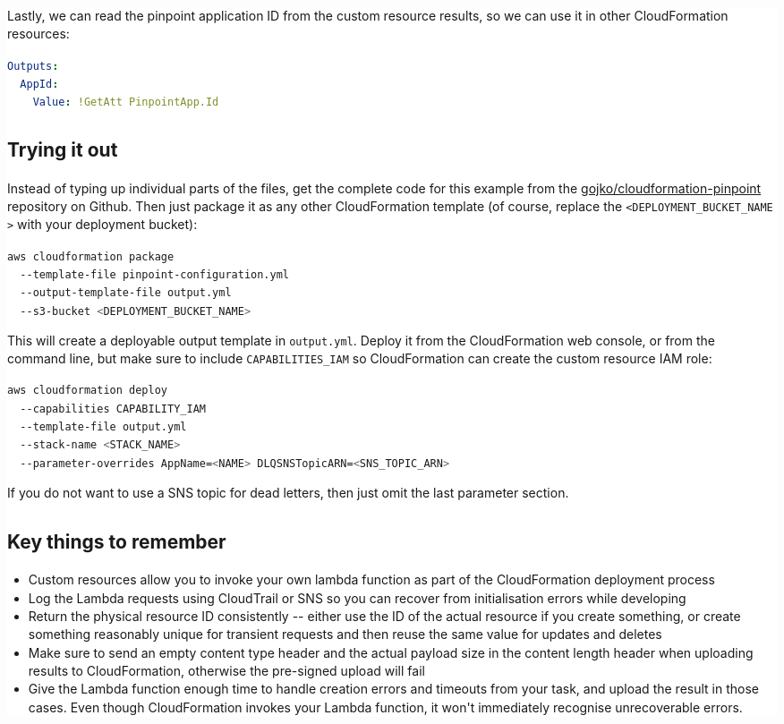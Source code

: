 Lastly, we can read the pinpoint application ID from the custom resource results, so we can use it in other CloudFormation resources:

```yml
Outputs:
  AppId:
    Value: !GetAtt PinpointApp.Id
```

## Trying it out

Instead of typing up individual parts of the files, get the complete code for this example from the [gojko/cloudformation-pinpoint](https://github.com/gojko/cloudformation-pinpoint) repository on Github. Then just package it as any other CloudFormation template (of course, replace the `<DEPLOYMENT_BUCKET_NAME>` with your deployment bucket):

```bash
aws cloudformation package 
  --template-file pinpoint-configuration.yml 
  --output-template-file output.yml 
  --s3-bucket <DEPLOYMENT_BUCKET_NAME>
```

This will create a deployable output template in `output.yml`. Deploy it from the CloudFormation web console, or from the command line, but make sure to include `CAPABILITIES_IAM` so CloudFormation can create the custom resource IAM role:

```bash
aws cloudformation deploy 
  --capabilities CAPABILITY_IAM 
  --template-file output.yml 
  --stack-name <STACK_NAME> 
  --parameter-overrides AppName=<NAME> DLQSNSTopicARN=<SNS_TOPIC_ARN>
```

If you do not want to use a SNS topic for dead letters, then just omit the last parameter section.

## Key things to remember

* Custom resources allow you to invoke your own lambda function as part of the CloudFormation deployment process
* Log the Lambda requests using CloudTrail or SNS so you can recover from initialisation errors while developing
* Return the physical resource ID consistently -- either use the ID of the actual resource if you create something, or create something reasonably unique for transient requests and then reuse the same value for updates and deletes
* Make sure to send an empty content type header and the actual payload size in the content length header when uploading results to CloudFormation, otherwise the pre-signed upload will fail
* Give the Lambda function enough time to handle creation errors and timeouts from your task, and upload the result in those cases. Even though CloudFormation invokes your Lambda function, it won't immediately recognise unrecoverable errors.



